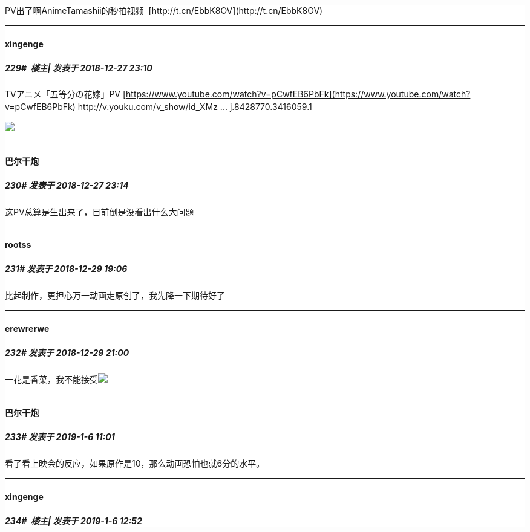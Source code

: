 
PV出了啊AnimeTamashii的秒拍视频  [http://t.cn/EbbK8OV](http://t.cn/EbbK8OV)


-----

####  xingenge  
##### 229#         楼主| 发表于 2018-12-27 23:10


TVアニメ「五等分の花嫁」PV
[https://www.youtube.com/watch?v=pCwfEB6PbFk](https://www.youtube.com/watch?v=pCwfEB6PbFk)
[http://v.youku.com/v_show/id_XMz ... j.8428770.3416059.1](http://v.youku.com/v_show/id_XMzk4NDkwMzA4MA==.html?spm=a2h3j.8428770.3416059.1)

<img src="http://wx3.sinaimg.cn/large/0068TvVBly1fylpgmro5oj30hs0p2nhx.jpg" referrerpolicy="no-referrer">


-----

####  巴尔干炮  
##### 230#       发表于 2018-12-27 23:14


这PV总算是生出来了，目前倒是没看出什么大问题


-----

####  rootss  
##### 231#       发表于 2018-12-29 19:06


比起制作，更担心万一动画走原创了，我先降一下期待好了


-----

####  erewrerwe  
##### 232#       发表于 2018-12-29 21:00


一花是香菜，我不能接受<img src="https://static.saraba1st.com/image/smiley/face2017/134.png" referrerpolicy="no-referrer">


-----

####  巴尔干炮  
##### 233#       发表于 2019-1-6 11:01


看了看上映会的反应，如果原作是10，那么动画恐怕也就6分的水平。


-----

####  xingenge  
##### 234#         楼主| 发表于 2019-1-6 12:52
